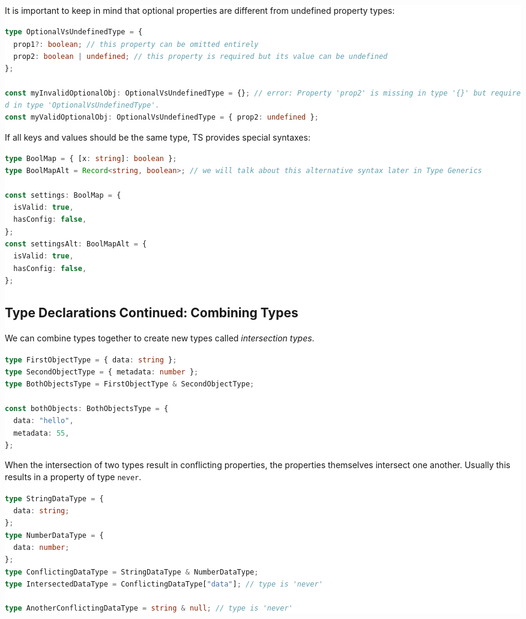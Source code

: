 It is important to keep in mind that optional properties are different from undefined property types:

```ts
type OptionalVsUndefinedType = {
  prop1?: boolean; // this property can be omitted entirely
  prop2: boolean | undefined; // this property is required but its value can be undefined
};

const myInvalidOptionalObj: OptionalVsUndefinedType = {}; // error: Property 'prop2' is missing in type '{}' but required in type 'OptionalVsUndefinedType'.
const myValidOptionalObj: OptionalVsUndefinedType = { prop2: undefined };
```

If all keys and values should be the same type, TS provides special syntaxes:

```ts
type BoolMap = { [x: string]: boolean };
type BoolMapAlt = Record<string, boolean>; // we will talk about this alternative syntax later in Type Generics

const settings: BoolMap = {
  isValid: true,
  hasConfig: false,
};
const settingsAlt: BoolMapAlt = {
  isValid: true,
  hasConfig: false,
};
```

## Type Declarations Continued: Combining Types

We can combine types together to create new types called *intersection types*.

```ts
type FirstObjectType = { data: string };
type SecondObjectType = { metadata: number };
type BothObjectsType = FirstObjectType & SecondObjectType;

const bothObjects: BothObjectsType = {
  data: "hello",
  metadata: 55,
};
```

When the intersection of two types result in conflicting properties, the properties themselves intersect one another. Usually this results in a property of type `never`.

```ts
type StringDataType = {
  data: string;
};
type NumberDataType = {
  data: number;
};
type ConflictingDataType = StringDataType & NumberDataType;
type IntersectedDataType = ConflictingDataType["data"]; // type is 'never'

type AnotherConflictingDataType = string & null; // type is 'never'
```
